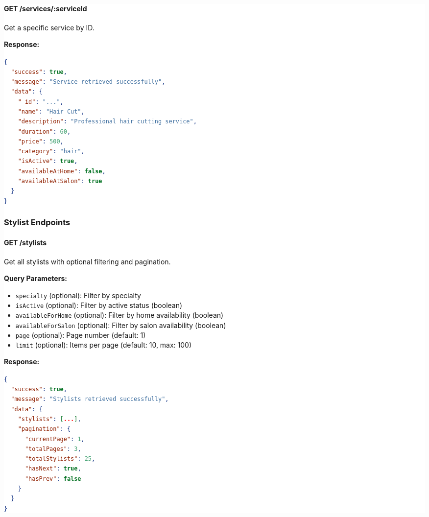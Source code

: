 #### GET /services/:serviceId
Get a specific service by ID.

**Response:**
```json
{
  "success": true,
  "message": "Service retrieved successfully",
  "data": {
    "_id": "...",
    "name": "Hair Cut",
    "description": "Professional hair cutting service",
    "duration": 60,
    "price": 500,
    "category": "hair",
    "isActive": true,
    "availableAtHome": false,
    "availableAtSalon": true
  }
}
```

### Stylist Endpoints

#### GET /stylists
Get all stylists with optional filtering and pagination.

**Query Parameters:**
- `specialty` (optional): Filter by specialty
- `isActive` (optional): Filter by active status (boolean)
- `availableForHome` (optional): Filter by home availability (boolean)
- `availableForSalon` (optional): Filter by salon availability (boolean)
- `page` (optional): Page number (default: 1)
- `limit` (optional): Items per page (default: 10, max: 100)

**Response:**
```json
{
  "success": true,
  "message": "Stylists retrieved successfully",
  "data": {
    "stylists": [...],
    "pagination": {
      "currentPage": 1,
      "totalPages": 3,
      "totalStylists": 25,
      "hasNext": true,
      "hasPrev": false
    }
  }
}
```
